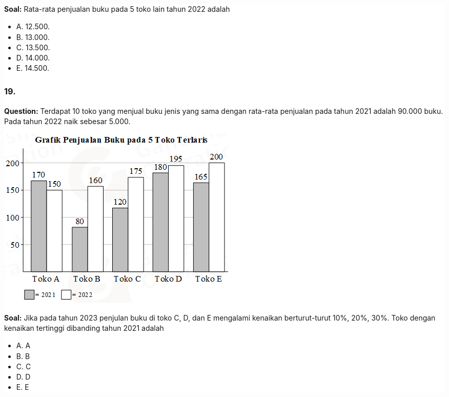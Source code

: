 **Soal:** Rata-rata penjualan buku pada 5 toko lain tahun 2022 adalah

- A. 12.500.
- B. 13.000.
- C. 13.500.
- D. 14.000.
- E. 14.500.

### 19.

**Question:** Terdapat 10 toko yang menjual buku jenis yang sama dengan rata-rata penjualan pada tahun 2021 adalah 90.000 buku. Pada tahun 2022 naik sebesar 5.000.

![](images/1714715526020_y9a3dd.png)

**Soal:** Jika pada tahun 2023 penjulan buku di toko C, D, dan E mengalami kenaikan berturut-turut 10%, 20%, 30%. Toko dengan kenaikan tertinggi dibanding tahun 2021 adalah

- A. A
- B. B
- C. C
- D. D
- E. E


